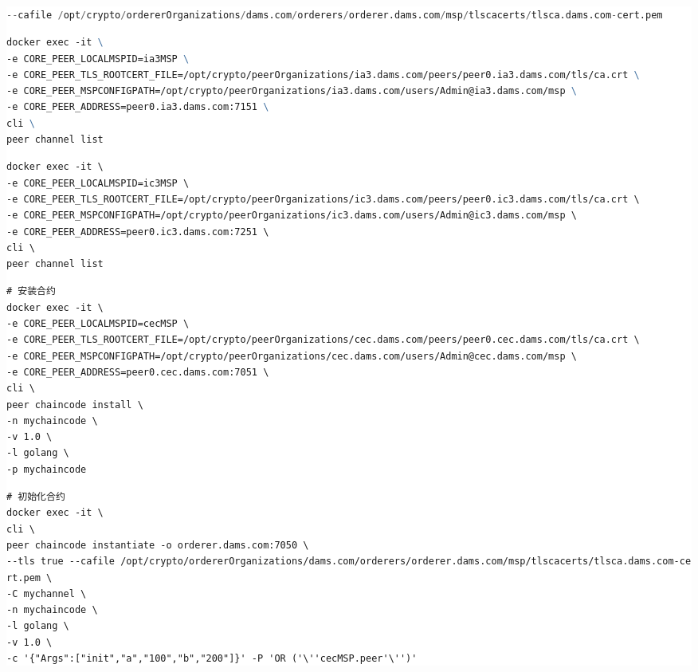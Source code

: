 ```d
--cafile /opt/crypto/ordererOrganizations/dams.com/orderers/orderer.dams.com/msp/tlscacerts/tlsca.dams.com-cert.pem
```

```2
docker exec -it \
-e CORE_PEER_LOCALMSPID=ia3MSP \
-e CORE_PEER_TLS_ROOTCERT_FILE=/opt/crypto/peerOrganizations/ia3.dams.com/peers/peer0.ia3.dams.com/tls/ca.crt \
-e CORE_PEER_MSPCONFIGPATH=/opt/crypto/peerOrganizations/ia3.dams.com/users/Admin@ia3.dams.com/msp \
-e CORE_PEER_ADDRESS=peer0.ia3.dams.com:7151 \
cli \
peer channel list
```

```dd
docker exec -it \
-e CORE_PEER_LOCALMSPID=ic3MSP \
-e CORE_PEER_TLS_ROOTCERT_FILE=/opt/crypto/peerOrganizations/ic3.dams.com/peers/peer0.ic3.dams.com/tls/ca.crt \
-e CORE_PEER_MSPCONFIGPATH=/opt/crypto/peerOrganizations/ic3.dams.com/users/Admin@ic3.dams.com/msp \
-e CORE_PEER_ADDRESS=peer0.ic3.dams.com:7251 \
cli \
peer channel list
```

```dd2
# 安装合约
docker exec -it \
-e CORE_PEER_LOCALMSPID=cecMSP \
-e CORE_PEER_TLS_ROOTCERT_FILE=/opt/crypto/peerOrganizations/cec.dams.com/peers/peer0.cec.dams.com/tls/ca.crt \
-e CORE_PEER_MSPCONFIGPATH=/opt/crypto/peerOrganizations/cec.dams.com/users/Admin@cec.dams.com/msp \
-e CORE_PEER_ADDRESS=peer0.cec.dams.com:7051 \
cli \
peer chaincode install \
-n mychaincode \
-v 1.0 \
-l golang \
-p mychaincode
```

```ddd
# 初始化合约
docker exec -it \
cli \
peer chaincode instantiate -o orderer.dams.com:7050 \
--tls true --cafile /opt/crypto/ordererOrganizations/dams.com/orderers/orderer.dams.com/msp/tlscacerts/tlsca.dams.com-cert.pem \
-C mychannel \
-n mychaincode \
-l golang \
-v 1.0 \
-c '{"Args":["init","a","100","b","200"]}' -P 'OR ('\''cecMSP.peer'\'')'
```
